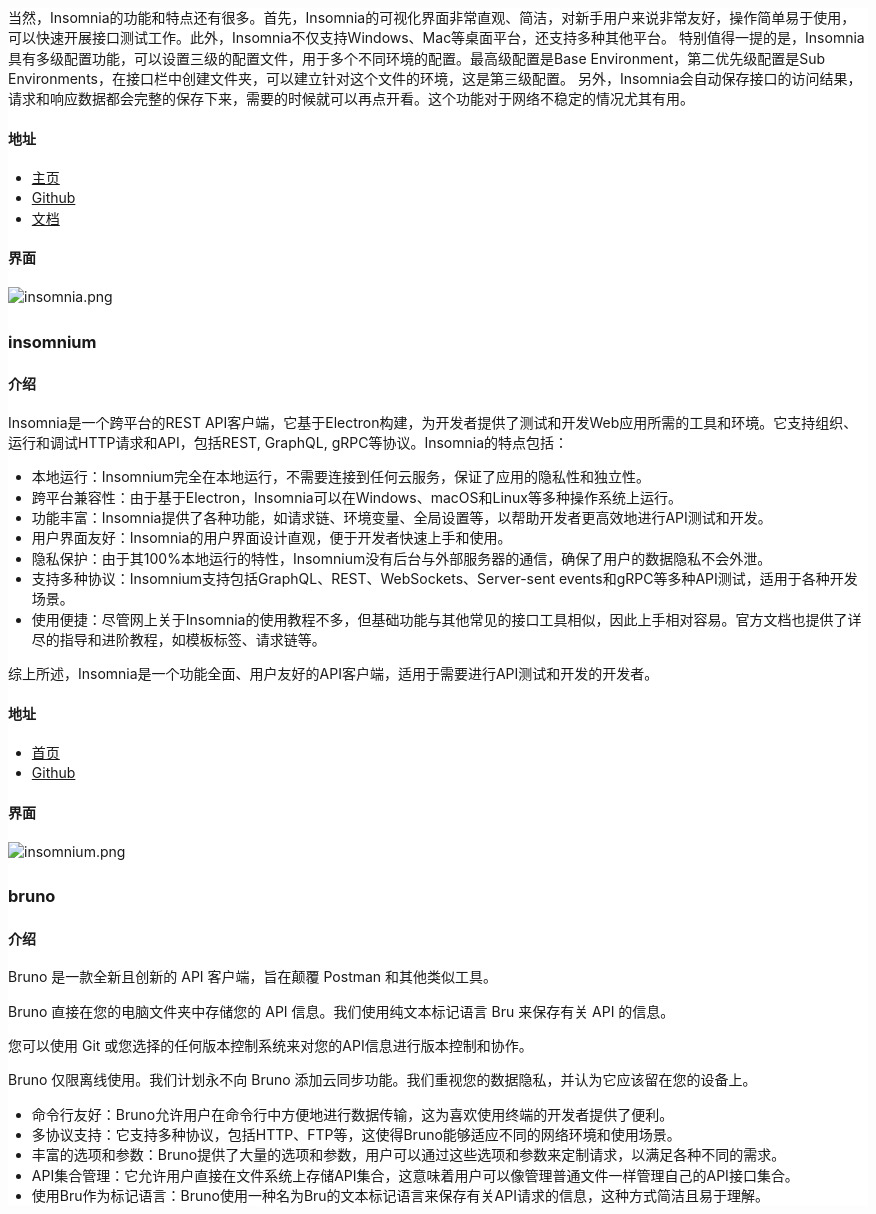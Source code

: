 当然，Insomnia的功能和特点还有很多。首先，Insomnia的可视化界面非常直观、简洁，对新手用户来说非常友好，操作简单易于使用，可以快速开展接口测试工作。此外，Insomnia不仅支持Windows、Mac等桌面平台，还支持多种其他平台。
特别值得一提的是，Insomnia具有多级配置功能，可以设置三级的配置文件，用于多个不同环境的配置。最高级配置是Base
Environment，第二优先级配置是Sub Environments，在接口栏中创建文件夹，可以建立针对这个文件的环境，这是第三级配置。
另外，Insomnia会自动保存接口的访问结果，请求和响应数据都会完整的保存下来，需要的时候就可以再点开看。这个功能对于网络不稳定的情况尤其有用。

#### 地址

- [主页](https://insomnia.rest/)
- [Github](https://github.com/Kong/insomnia)
- [文档](https://docs.insomnia.rest/)

#### 界面

![insomnia.png](insomnia.png)

### insomnium

#### 介绍

Insomnia是一个跨平台的REST API客户端，它基于Electron构建，为开发者提供了测试和开发Web应用所需的工具和环境。它支持组织、运行和调试HTTP请求和API，包括REST,
GraphQL, gRPC等协议。Insomnia的特点包括：

- 本地运行：Insomnium完全在本地运行，不需要连接到任何云服务，保证了应用的隐私性和独立性。
- 跨平台兼容性：由于基于Electron，Insomnia可以在Windows、macOS和Linux等多种操作系统上运行。
- 功能丰富：Insomnia提供了各种功能，如请求链、环境变量、全局设置等，以帮助开发者更高效地进行API测试和开发。
- 用户界面友好：Insomnia的用户界面设计直观，便于开发者快速上手和使用。
- 隐私保护：由于其100%本地运行的特性，Insomnium没有后台与外部服务器的通信，确保了用户的数据隐私不会外泄。
- 支持多种协议：Insomnium支持包括GraphQL、REST、WebSockets、Server-sent events和gRPC等多种API测试，适用于各种开发场景。
- 使用便捷：尽管网上关于Insomnia的使用教程不多，但基础功能与其他常见的接口工具相似，因此上手相对容易。官方文档也提供了详尽的指导和进阶教程，如模板标签、请求链等。

综上所述，Insomnia是一个功能全面、用户友好的API客户端，适用于需要进行API测试和开发的开发者。

#### 地址

- [首页](https://archgpt.dev/insomnium)
- [Github](https://github.com/ArchGPT/insomnium)

#### 界面

![insomnium.png](insomnium.png)

### bruno

#### 介绍

Bruno 是一款全新且创新的 API 客户端，旨在颠覆 Postman 和其他类似工具。

Bruno 直接在您的电脑文件夹中存储您的 API 信息。我们使用纯文本标记语言 Bru 来保存有关 API 的信息。

您可以使用 Git 或您选择的任何版本控制系统来对您的API信息进行版本控制和协作。

Bruno 仅限离线使用。我们计划永不向 Bruno 添加云同步功能。我们重视您的数据隐私，并认为它应该留在您的设备上。

- 命令行友好：Bruno允许用户在命令行中方便地进行数据传输，这为喜欢使用终端的开发者提供了便利。
- 多协议支持：它支持多种协议，包括HTTP、FTP等，这使得Bruno能够适应不同的网络环境和使用场景。
- 丰富的选项和参数：Bruno提供了大量的选项和参数，用户可以通过这些选项和参数来定制请求，以满足各种不同的需求。
- API集合管理：它允许用户直接在文件系统上存储API集合，这意味着用户可以像管理普通文件一样管理自己的API接口集合。
- 使用Bru作为标记语言：Bruno使用一种名为Bru的文本标记语言来保存有关API请求的信息，这种方式简洁且易于理解。
